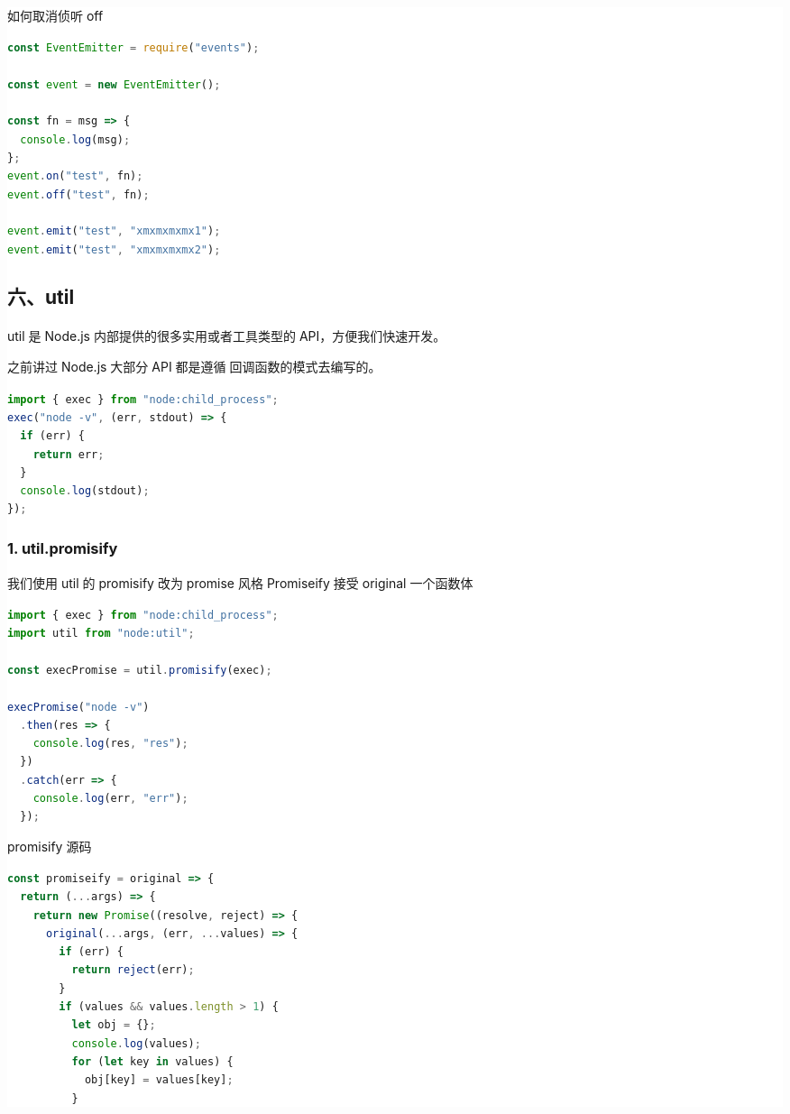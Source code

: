 如何取消侦听 off

```js
const EventEmitter = require("events");

const event = new EventEmitter();

const fn = msg => {
  console.log(msg);
};
event.on("test", fn);
event.off("test", fn);

event.emit("test", "xmxmxmxmx1");
event.emit("test", "xmxmxmxmx2");
```

## 六、util

util 是 Node.js 内部提供的很多实用或者工具类型的 API，方便我们快速开发。

之前讲过 Node.js 大部分 API 都是遵循 回调函数的模式去编写的。

```js
import { exec } from "node:child_process";
exec("node -v", (err, stdout) => {
  if (err) {
    return err;
  }
  console.log(stdout);
});
```

### 1. util.promisify

我们使用 util 的 promisify 改为 promise 风格 Promiseify 接受 original 一个函数体

```js
import { exec } from "node:child_process";
import util from "node:util";

const execPromise = util.promisify(exec);

execPromise("node -v")
  .then(res => {
    console.log(res, "res");
  })
  .catch(err => {
    console.log(err, "err");
  });
```

promisify 源码

```js
const promiseify = original => {
  return (...args) => {
    return new Promise((resolve, reject) => {
      original(...args, (err, ...values) => {
        if (err) {
          return reject(err);
        }
        if (values && values.length > 1) {
          let obj = {};
          console.log(values);
          for (let key in values) {
            obj[key] = values[key];
          }
```